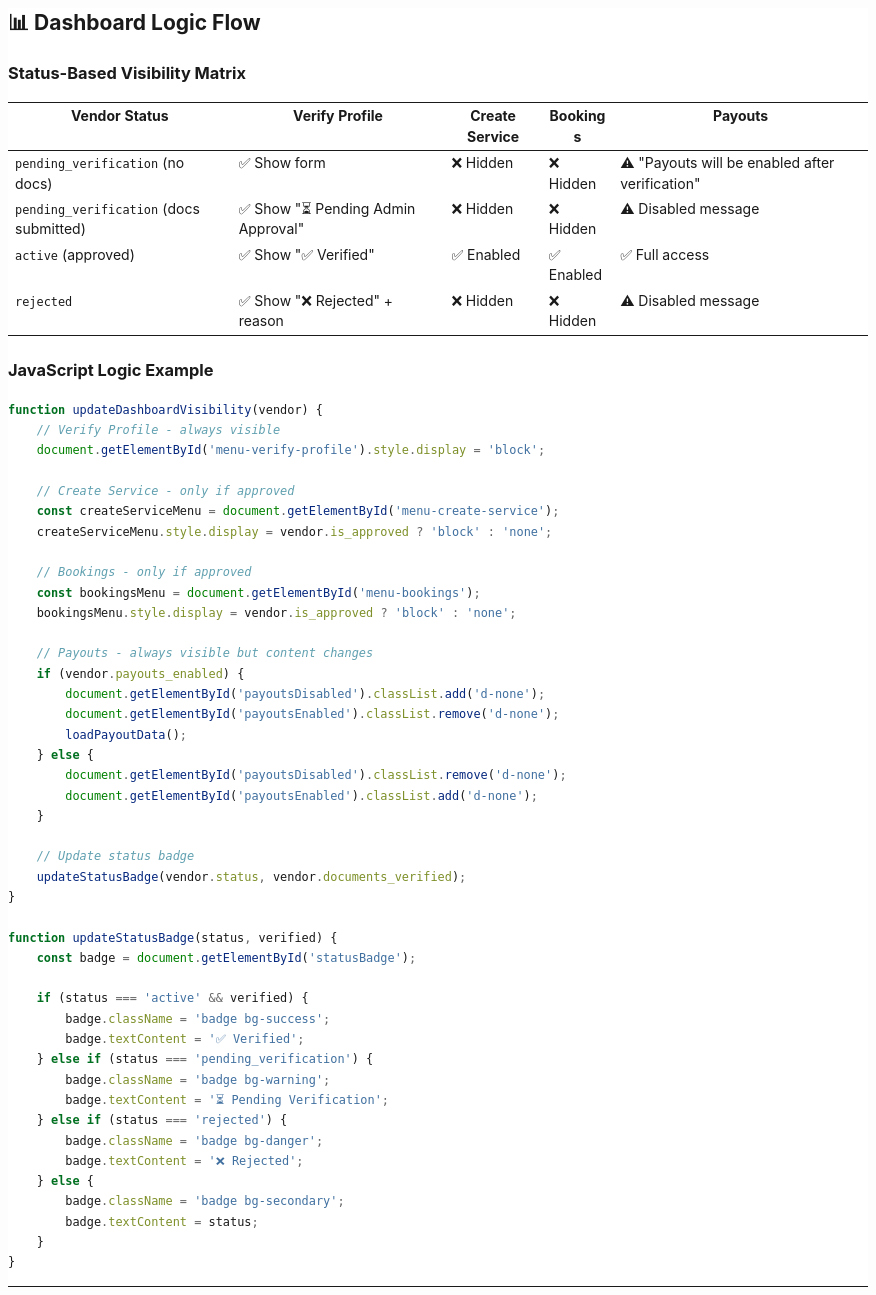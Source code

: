 
## 📊 Dashboard Logic Flow

### Status-Based Visibility Matrix

| Vendor Status | Verify Profile | Create Service | Bookings | Payouts |
|--------------|----------------|----------------|----------|---------|
| `pending_verification` (no docs) | ✅ Show form | ❌ Hidden | ❌ Hidden | ⚠️ "Payouts will be enabled after verification" |
| `pending_verification` (docs submitted) | ✅ Show "⏳ Pending Admin Approval" | ❌ Hidden | ❌ Hidden | ⚠️ Disabled message |
| `active` (approved) | ✅ Show "✅ Verified" | ✅ Enabled | ✅ Enabled | ✅ Full access |
| `rejected` | ✅ Show "❌ Rejected" + reason | ❌ Hidden | ❌ Hidden | ⚠️ Disabled message |

### JavaScript Logic Example

```javascript
function updateDashboardVisibility(vendor) {
    // Verify Profile - always visible
    document.getElementById('menu-verify-profile').style.display = 'block';
    
    // Create Service - only if approved
    const createServiceMenu = document.getElementById('menu-create-service');
    createServiceMenu.style.display = vendor.is_approved ? 'block' : 'none';
    
    // Bookings - only if approved
    const bookingsMenu = document.getElementById('menu-bookings');
    bookingsMenu.style.display = vendor.is_approved ? 'block' : 'none';
    
    // Payouts - always visible but content changes
    if (vendor.payouts_enabled) {
        document.getElementById('payoutsDisabled').classList.add('d-none');
        document.getElementById('payoutsEnabled').classList.remove('d-none');
        loadPayoutData();
    } else {
        document.getElementById('payoutsDisabled').classList.remove('d-none');
        document.getElementById('payoutsEnabled').classList.add('d-none');
    }
    
    // Update status badge
    updateStatusBadge(vendor.status, vendor.documents_verified);
}

function updateStatusBadge(status, verified) {
    const badge = document.getElementById('statusBadge');
    
    if (status === 'active' && verified) {
        badge.className = 'badge bg-success';
        badge.textContent = '✅ Verified';
    } else if (status === 'pending_verification') {
        badge.className = 'badge bg-warning';
        badge.textContent = '⏳ Pending Verification';
    } else if (status === 'rejected') {
        badge.className = 'badge bg-danger';
        badge.textContent = '❌ Rejected';
    } else {
        badge.className = 'badge bg-secondary';
        badge.textContent = status;
    }
}
```

---
